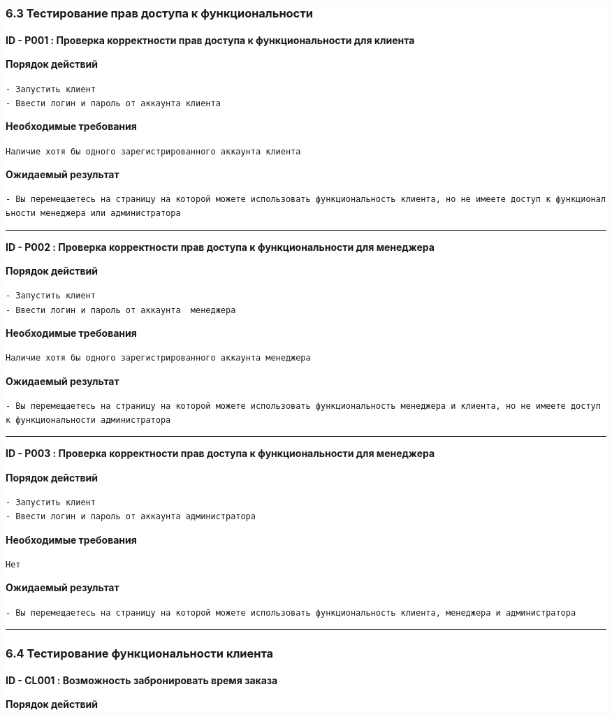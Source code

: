 ### 6.3 Тестирование прав доступа к функциональности



__ID - P001 : Проверка корректности прав доступа к функциональности для клиента__

__Порядок действий__

    - Запустить клиент
    - Ввести логин и пароль от аккаунта клиента

__Необходимые требования__

    Наличие хотя бы одного зарегистрированного аккаунта клиента

__Ожидаемый результат__

    - Вы перемещаетесь на страницу на которой можете использовать функциональность клиента, но не имеете доступ к функциональности менеджера или администратора

___
__ID - P002 : Проверка корректности прав доступа к функциональности для менеджера__

__Порядок действий__

    - Запустить клиент
    - Ввести логин и пароль от аккаунта  менеджера

__Необходимые требования__

    Наличие хотя бы одного зарегистрированного аккаунта менеджера

__Ожидаемый результат__

    - Вы перемещаетесь на страницу на которой можете использовать функциональность менеджера и клиента, но не имеете доступ к функциональности администратора

___
__ID - P003 : Проверка корректности прав доступа к функциональности для менеджера__

__Порядок действий__

    - Запустить клиент
    - Ввести логин и пароль от аккаунта администратора

__Необходимые требования__

    Нет

__Ожидаемый результат__

    - Вы перемещаетесь на страницу на которой можете использовать функциональность клиента, менеджера и администратора

___

### 6.4 Тестирование функциональности клиента

__ID - CL001 : Возможность забронировать время заказа__

__Порядок действий__
